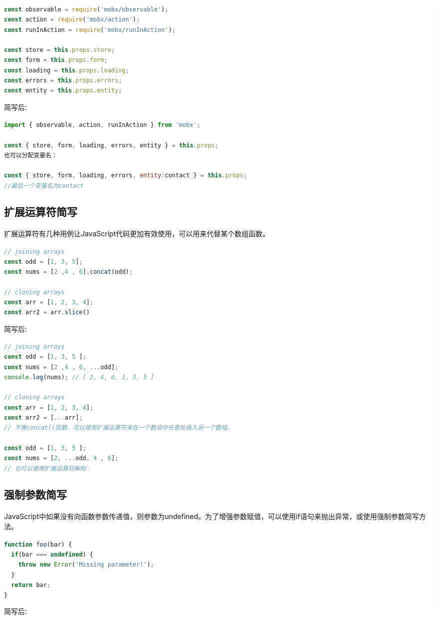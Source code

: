 ```javascript
const observable = require('mobx/observable');
const action = require('mobx/action');
const runInAction = require('mobx/runInAction');

const store = this.props.store;
const form = this.props.form;
const loading = this.props.loading;
const errors = this.props.errors;
const entity = this.props.entity;

```
简写后:
```javascript
import { observable, action, runInAction } from 'mobx';

const { store, form, loading, errors, entity } = this.props;
也可以分配变量名：

const { store, form, loading, errors, entity:contact } = this.props;
//最后一个变量名为contact
```

## 扩展运算符简写
扩展运算符有几种用例让JavaScript代码更加有效使用，可以用来代替某个数组函数。

```javascript
// joining arrays
const odd = [1, 3, 5];
const nums = [2 ,4 , 6].concat(odd);

// cloning arrays
const arr = [1, 2, 3, 4];
const arr2 = arr.slice()
```

简写后:
```javascript
// joining arrays
const odd = [1, 3, 5 ];
const nums = [2 ,4 , 6, ...odd];
console.log(nums); // [ 2, 4, 6, 1, 3, 5 ]

// cloning arrays
const arr = [1, 2, 3, 4];
const arr2 = [...arr];
// 不像concat()函数，可以使用扩展运算符来在一个数组中任意处插入另一个数组。

const odd = [1, 3, 5 ];
const nums = [2, ...odd, 4 , 6];
// 也可以使用扩展运算符解构：

```
## 强制参数简写
JavaScript中如果没有向函数参数传递值，则参数为undefined。为了增强参数赋值，可以使用if语句来抛出异常，或使用强制参数简写方法。
```javascript
function foo(bar) {
  if(bar === undefined) {
    throw new Error('Missing parameter!');
  }
  return bar;
}
```
简写后:
```javascript
```